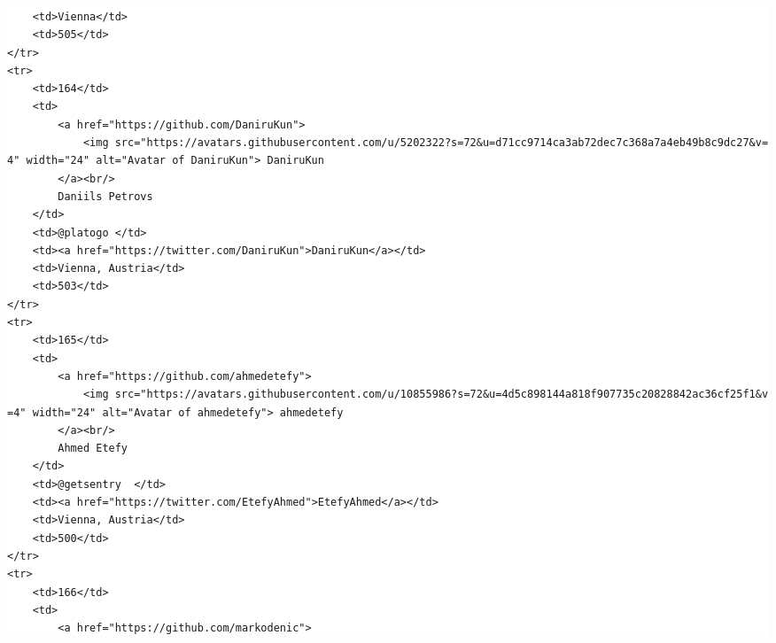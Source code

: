 		<td>Vienna</td>
		<td>505</td>
	</tr>
	<tr>
		<td>164</td>
		<td>
			<a href="https://github.com/DaniruKun">
				<img src="https://avatars.githubusercontent.com/u/5202322?s=72&u=d71cc9714ca3ab72dec7c368a7a4eb49b8c9dc27&v=4" width="24" alt="Avatar of DaniruKun"> DaniruKun
			</a><br/>
			Daniils Petrovs
		</td>
		<td>@platogo </td>
		<td><a href="https://twitter.com/DaniruKun">DaniruKun</a></td>
		<td>Vienna, Austria</td>
		<td>503</td>
	</tr>
	<tr>
		<td>165</td>
		<td>
			<a href="https://github.com/ahmedetefy">
				<img src="https://avatars.githubusercontent.com/u/10855986?s=72&u=4d5c898144a818f907735c20828842ac36cf25f1&v=4" width="24" alt="Avatar of ahmedetefy"> ahmedetefy
			</a><br/>
			Ahmed Etefy
		</td>
		<td>@getsentry  </td>
		<td><a href="https://twitter.com/EtefyAhmed">EtefyAhmed</a></td>
		<td>Vienna, Austria</td>
		<td>500</td>
	</tr>
	<tr>
		<td>166</td>
		<td>
			<a href="https://github.com/markodenic">
